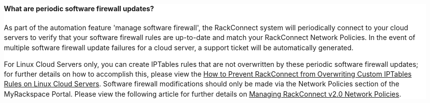 #### What are periodic software firewall updates?

As part of the automation feature  'manage software firewall', the
RackConnect system will periodically connect to your cloud servers to
verify that your software firewall rules are up-to-date and match your
RackConnect Network Policies.  In the event of multiple software
firewall update failures for a cloud server, a support ticket will be
automatically generated.

For Linux Cloud Servers only, you can create IPTables rules that are not
overwritten by these periodic software firewall updates; for further
details on how to accomplish this, please view the [How to Prevent
RackConnect from Overwriting Custom IPTables Rules on Linux Cloud
Servers](/how-to/how-to-prevent-rackconnect-from-overwriting-custom-iptables-rules-on-linux-cloud-servers).
Software firewall modifications should only be made via the Network
Policies section of the MyRackspace Portal.  Please view the following
article for further details on [Managing RackConnect v2.0 Network
Policies](/how-to/managing-rackconnect-v20-network-policies).

